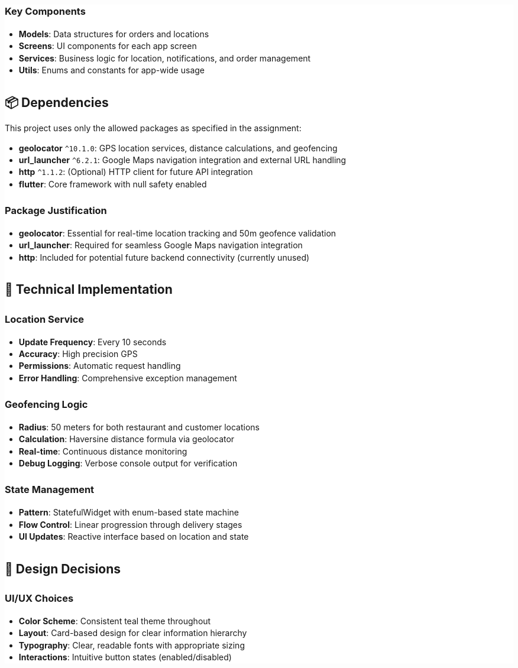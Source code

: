 ```
```

### Key Components
- **Models**: Data structures for orders and locations
- **Screens**: UI components for each app screen
- **Services**: Business logic for location, notifications, and order management  
- **Utils**: Enums and constants for app-wide usage

## 📦 Dependencies

This project uses only the allowed packages as specified in the assignment:

- **geolocator** `^10.1.0`: GPS location services, distance calculations, and geofencing
- **url_launcher** `^6.2.1`: Google Maps navigation integration and external URL handling
- **http** `^1.1.2`: (Optional) HTTP client for future API integration
- **flutter**: Core framework with null safety enabled

### Package Justification
- **geolocator**: Essential for real-time location tracking and 50m geofence validation
- **url_launcher**: Required for seamless Google Maps navigation integration
- **http**: Included for potential future backend connectivity (currently unused)

## 🔧 Technical Implementation

### Location Service
- **Update Frequency**: Every 10 seconds
- **Accuracy**: High precision GPS
- **Permissions**: Automatic request handling
- **Error Handling**: Comprehensive exception management

### Geofencing Logic
- **Radius**: 50 meters for both restaurant and customer locations
- **Calculation**: Haversine distance formula via geolocator
- **Real-time**: Continuous distance monitoring
- **Debug Logging**: Verbose console output for verification

### State Management
- **Pattern**: StatefulWidget with enum-based state machine
- **Flow Control**: Linear progression through delivery stages
- **UI Updates**: Reactive interface based on location and state

## 🎨 Design Decisions

### UI/UX Choices
- **Color Scheme**: Consistent teal theme throughout
- **Layout**: Card-based design for clear information hierarchy
- **Typography**: Clear, readable fonts with appropriate sizing
- **Interactions**: Intuitive button states (enabled/disabled)
